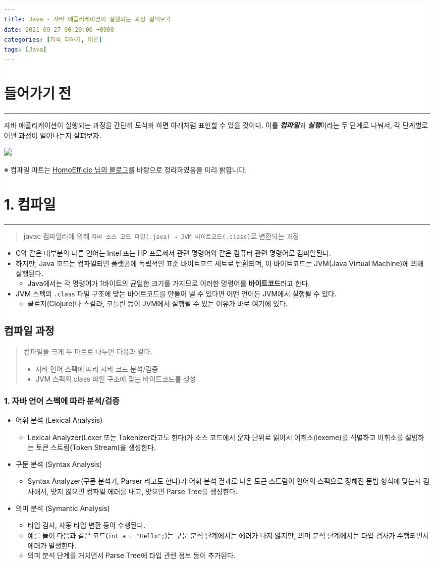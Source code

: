 ```yaml
---
title: Java - 자바 애플리케이션이 실행되는 과정 살펴보기
date: 2021-09-27 00:29:00 +0900
categories: [지식 더하기, 이론]
tags: [Java]
---
```


# 들어가기 전
---
자바 애플리케이션이 실행되는 과정을 간단히 도식화 하면 아래처럼 표현할 수 있을 것이다. 이를 ***컴파일***과 ***실행***이라는 두 단계로 나눠서, 각 단계별로 어떤 과정이 일어나는지 살펴보자.

<img src="https://user-images.githubusercontent.com/64415489/135147400-5589a7fd-4a0d-4016-b4ed-d7e5e2589525.png" width="85%"/>

※ 컴파일 파트는 [HomoEfficio 님의 블로그](https://homoefficio.github.io/2019/01/31/Back-to-the-Essence-Java-%EC%BB%B4%ED%8C%8C%EC%9D%BC%EC%97%90%EC%84%9C-%EC%8B%A4%ED%96%89%EA%B9%8C%EC%A7%80-1/#about)를 바탕으로 정리하였음을 미리 밝힙니다.

# 1. 컴파일
---
> javac 컴파일러에 의해 `자바 소스 코드 파일(.java) → JVM 바이트코드(.class)`로 변환되는 과정

- C와 같은 대부분의 다른 언어는 Intel 또는 HP 프로세서 관련 명령어와 같은 컴퓨터 관련 명령어로 컴파일된다.
- 하지만, Java 코드는 컴파일되면 플랫폼에 독립적인 표준 바이트코드 세트로 변환되며, 이 바이트코드는 JVM(Java Virtual Machine)에 의해 실행된다.
  - Java에서는 각 명령어가 1바이트의 균일한 크기를 가지므로 이러한 명령어를 **바이트코드**라고 한다.
- JVM 스펙의 `.class` 파일 구조에 맞는 바이트코드를 만들어 낼 수 있다면 어떤 언어든 JVM에서 실행될 수 있다.
  - 클로저(Clojure)나 스칼라, 코틀린 등이 JVM에서 실행될 수 있는 이유가 바로 여기에 있다.

## 컴파일 과정
> 컴파일을 크게 두 파트로 나누면 다음과 같다.
> - 자바 언어 스펙에 따라 자바 코드 분석/검증
> - JVM 스펙의 class 파일 구조에 맞는 바이트코드를 생성

### 1. 자바 언어 스펙에 따라 분석/검증
- 어휘 분석 (Lexical Analysis)
  - Lexical Analyzer(Lexer 또는 Tokenizer라고도 한다)가 소스 코드에서 문자 단위로 읽어서 어휘소(lexeme)를 식별하고 어휘소를 설명하는 토큰 스트림(Token Stream)을 생성한다.

- 구문 분석 (Syntax Analysis)
  - Syntax Analyzer(구문 분석기, Parser 라고도 한다)가 어휘 분석 결과로 나온 토큰 스트림이 언어의 스펙으로 정해진 문법 형식에 맞는지 검사해서, 맞지 않으면 컴파일 에러를 내고, 맞으면 Parse Tree를 생성한다.

- 의미 분석 (Symantic Analysis)
  - 타입 검사, 자동 타입 변환 등이 수행된다.
  - 예를 들어 다음과 같은 코드(`int a = "Hello";`)는 구문 분석 단계에서는 에러가 나지 않지만, 의미 분석 단계에서는 타입 검사가 수행되면서 에러가 발생한다.
  - 의미 분석 단계를 거치면서 Parse Tree에 타입 관련 정보 등이 추가된다.

